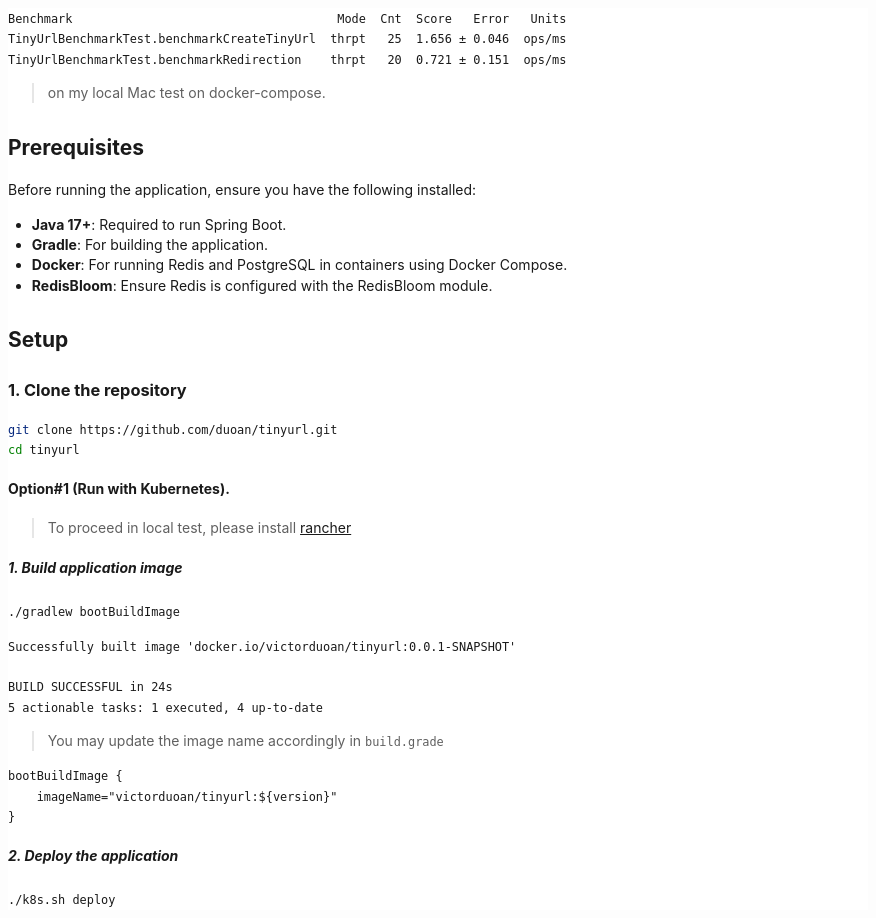 ```text
Benchmark                                     Mode  Cnt  Score   Error   Units
TinyUrlBenchmarkTest.benchmarkCreateTinyUrl  thrpt   25  1.656 ± 0.046  ops/ms
TinyUrlBenchmarkTest.benchmarkRedirection    thrpt   20  0.721 ± 0.151  ops/ms

```

> on my local Mac test on docker-compose.

## Prerequisites

Before running the application, ensure you have the following installed:

- **Java 17+**: Required to run Spring Boot.
- **Gradle**: For building the application.
- **Docker**: For running Redis and PostgreSQL in containers using Docker Compose.
- **RedisBloom**: Ensure Redis is configured with the RedisBloom module.


## Setup

### 1. Clone the repository

```bash
git clone https://github.com/duoan/tinyurl.git
cd tinyurl
```

#### Option#1 (Run with Kubernetes).
> To proceed in local test, please install [rancher](https://www.rancher.com/products/rancher-desktop)

##### 1. Build application image
```bash
./gradlew bootBuildImage
```

```text
Successfully built image 'docker.io/victorduoan/tinyurl:0.0.1-SNAPSHOT'

BUILD SUCCESSFUL in 24s
5 actionable tasks: 1 executed, 4 up-to-date
```

> You may update the image name accordingly in `build.grade`
```
bootBuildImage {
    imageName="victorduoan/tinyurl:${version}"
}
```

##### 2. Deploy the application

```bash
./k8s.sh deploy
```
